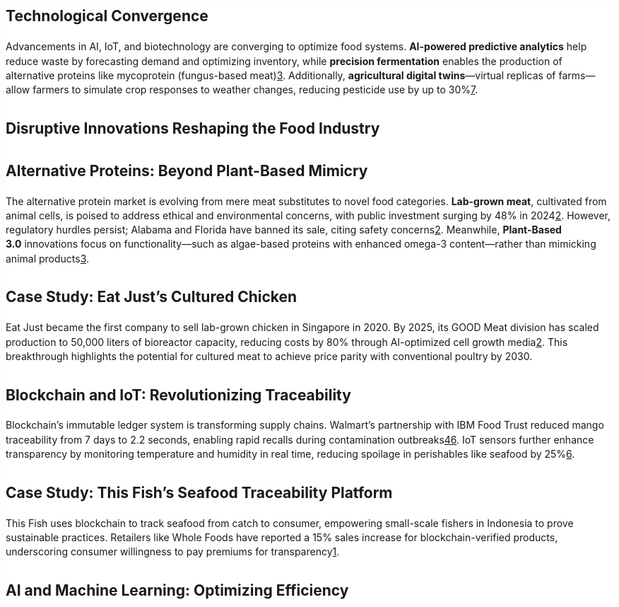 ## Technological Convergence

Advancements in AI, IoT, and biotechnology are converging to optimize food systems. **AI-powered predictive analytics** help reduce waste by forecasting demand and optimizing inventory, while **precision fermentation** enables the production of alternative proteins like mycoprotein (fungus-based meat)[3](https://futurefoodtechsf.com/investor-outlook-2025/). Additionally, **agricultural digital twins**—virtual replicas of farms—allow farmers to simulate crop responses to weather changes, reducing pesticide use by up to 30%[7](https://www.weforum.org/stories/2024/05/innovators-reimagine-the-future-of-food-systems/).

## Disruptive Innovations Reshaping the Food Industry

## Alternative Proteins: Beyond Plant-Based Mimicry

The alternative protein market is evolving from mere meat substitutes to novel food categories. **Lab-grown meat**, cultivated from animal cells, is poised to address ethical and environmental concerns, with public investment surging by 48% in 2024[2](https://www.undp.org/future-development/signals-spotlight-2024/taste-of-future). However, regulatory hurdles persist; Alabama and Florida have banned its sale, citing safety concerns[2](https://www.undp.org/future-development/signals-spotlight-2024/taste-of-future). Meanwhile, **Plant-Based 3.0** innovations focus on functionality—such as algae-based proteins with enhanced omega-3 content—rather than mimicking animal products[3](https://futurefoodtechsf.com/investor-outlook-2025/).

## Case Study: Eat Just’s Cultured Chicken

Eat Just became the first company to sell lab-grown chicken in Singapore in 2020. By 2025, its GOOD Meat division has scaled production to 50,000 liters of bioreactor capacity, reducing costs by 80% through AI-optimized cell growth media[2](https://www.undp.org/future-development/signals-spotlight-2024/taste-of-future). This breakthrough highlights the potential for cultured meat to achieve price parity with conventional poultry by 2030.

## Blockchain and IoT: Revolutionizing Traceability

Blockchain’s immutable ledger system is transforming supply chains. Walmart’s partnership with IBM Food Trust reduced mango traceability from 7 days to 2.2 seconds, enabling rapid recalls during contamination outbreaks[4](https://www.linkedin.com/pulse/case-studies-how-food-companies-using-technology-improve-ananthan)[6](https://www.itsallgoodsinc.com/insights/disruptive-technology-the-evolution-of-the-food-industry-supply-chain). IoT sensors further enhance transparency by monitoring temperature and humidity in real time, reducing spoilage in perishables like seafood by 25%[6](https://www.itsallgoodsinc.com/insights/disruptive-technology-the-evolution-of-the-food-industry-supply-chain).

## Case Study: This Fish’s Seafood Traceability Platform

This Fish uses blockchain to track seafood from catch to consumer, empowering small-scale fishers in Indonesia to prove sustainable practices. Retailers like Whole Foods have reported a 15% sales increase for blockchain-verified products, underscoring consumer willingness to pay premiums for transparency[1](https://foodscientistforhire.com/biggest-food-innovations/).

## AI and Machine Learning: Optimizing Efficiency
